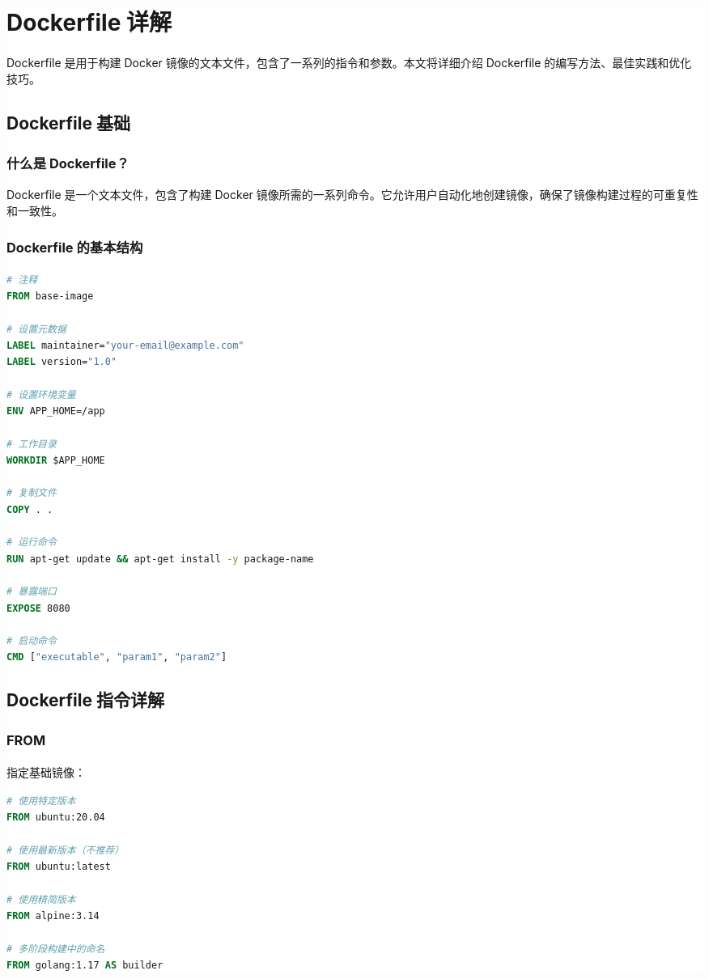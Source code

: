 # Dockerfile 详解

Dockerfile 是用于构建 Docker 镜像的文本文件，包含了一系列的指令和参数。本文将详细介绍 Dockerfile 的编写方法、最佳实践和优化技巧。

## Dockerfile 基础

### 什么是 Dockerfile？

Dockerfile 是一个文本文件，包含了构建 Docker 镜像所需的一系列命令。它允许用户自动化地创建镜像，确保了镜像构建过程的可重复性和一致性。

### Dockerfile 的基本结构

```dockerfile
# 注释
FROM base-image

# 设置元数据
LABEL maintainer="your-email@example.com"
LABEL version="1.0"

# 设置环境变量
ENV APP_HOME=/app

# 工作目录
WORKDIR $APP_HOME

# 复制文件
COPY . .

# 运行命令
RUN apt-get update && apt-get install -y package-name

# 暴露端口
EXPOSE 8080

# 启动命令
CMD ["executable", "param1", "param2"]
```

## Dockerfile 指令详解

### FROM

指定基础镜像：

```dockerfile
# 使用特定版本
FROM ubuntu:20.04

# 使用最新版本（不推荐）
FROM ubuntu:latest

# 使用精简版本
FROM alpine:3.14

# 多阶段构建中的命名
FROM golang:1.17 AS builder
```
